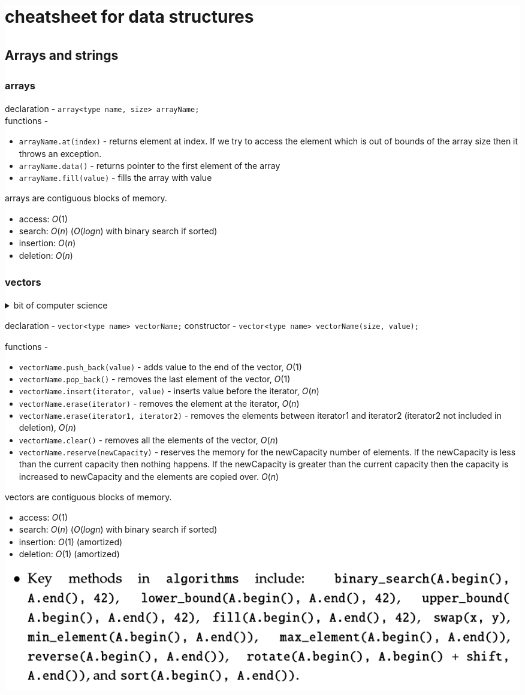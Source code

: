 # cheatsheet for data structures

## Arrays and strings
### arrays
declaration - `array<type name, size> arrayName;`  
functions -
- `arrayName.at(index)` - returns element at index. If we try to access the element which is out of bounds of the array size then it throws an exception.
- `arrayName.data()` - returns pointer to the first element of the array
- `arrayName.fill(value)` - fills the array with value

arrays are contiguous blocks of memory.
- access: $O(1)$ 
- search: $O(n)$ ($O(logn)$ with binary search if sorted)
- insertion: $O(n)$
- deletion: $O(n)$

### vectors
<details><summary>bit of computer science </summary></details>

declaration - `vector<type name> vectorName;`
constructor - `vector<type name> vectorName(size, value);`

functions -
- `vectorName.push_back(value)` - adds value to the end of the vector, $O(1)$
- `vectorName.pop_back()` - removes the last element of the vector, $O(1)$
- `vectorName.insert(iterator, value)` - inserts value before the iterator, $O(n)$
- `vectorName.erase(iterator)` - removes the element at the iterator, $O(n)$
- `vectorName.erase(iterator1, iterator2)` - removes the elements between iterator1 and iterator2 (iterator2 not included in deletion), $O(n)$
- `vectorName.clear()` - removes all the elements of the vector, $O(n)$
- `vectorName.reserve(newCapacity)` - reserves the memory for the newCapacity number of elements. If the newCapacity is less than the current capacity then nothing happens. If the newCapacity is greater than the current capacity then the capacity is increased to newCapacity and the elements are copied over. $O(n)$

vectors are contiguous blocks of memory.
- access: $O(1)$
- search: $O(n)$ ($O(logn)$ with binary search if sorted)
- insertion: $O(1)$ (amortized)
- deletion: $O(1)$ (amortized)

![arr methods/fucntions](image.png)
